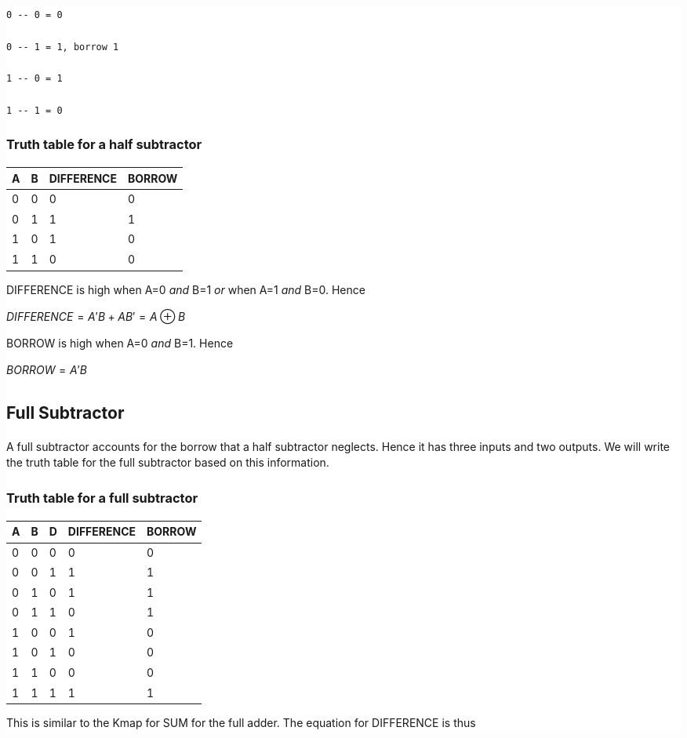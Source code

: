     0 -- 0 = 0

    0 -- 1 = 1, borrow 1

    1 -- 0 = 1

    1 -- 1 = 0

### Truth table for a half subtractor

| **A** | **B** | **DIFFERENCE** | **BORROW** |
| ----- | ----- | -------------- | ---------- |
| 0     | 0     | 0              | 0          |
| 0     | 1     | 1              | 1          |
| 1     | 0     | 1              | 0          |
| 1     | 1     | 0              | 0          |


DIFFERENCE is high when A=0 _and_ B=1 _or_ when A=1 _and_ B=0. Hence

$DIFFERENCE= A'B + AB' = A \oplus B$

BORROW is high when A=0 _and_ B=1. Hence

$BORROW = A'B$

## Full Subtractor

A full subtractor accounts for the borrow that a half subtractor
neglects. Hence it has three inputs and two outputs. We will write the
truth table for the full subtractor based on this information.

### Truth table for a full subtractor


| **A** | **B** | **D** | **DIFFERENCE** | **BORROW** |
| ----- | ----- | ----- | -------------- | ---------- |
| 0     | 0     | 0     | 0              | 0          |
| 0     | 0     | 1     | 1              | 1          |
| 0     | 1     | 0     | 1              | 1          |
| 0     | 1     | 1     | 0              | 1          |
| 1     | 0     | 0     | 1              | 0          |
| 1     | 0     | 1     | 0              | 0          |
| 1     | 1     | 0     | 0              | 0          |
| 1     | 1     | 1     | 1              | 1          |


This is similar to the Kmap for SUM for the full adder. The equation for
DIFFERENCE is thus
